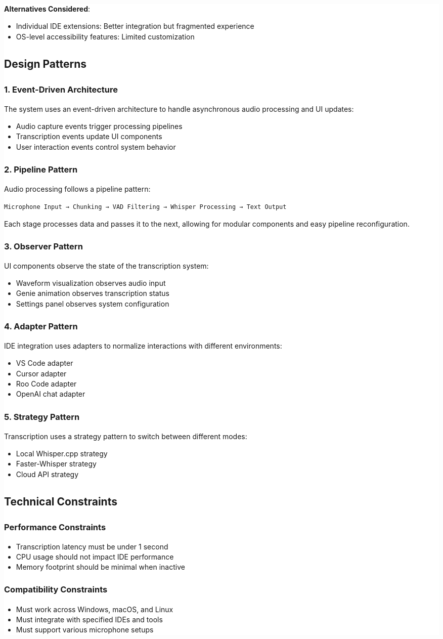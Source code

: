 **Alternatives Considered**:
- Individual IDE extensions: Better integration but fragmented experience
- OS-level accessibility features: Limited customization

## Design Patterns

### 1. Event-Driven Architecture
The system uses an event-driven architecture to handle asynchronous audio processing and UI updates:
- Audio capture events trigger processing pipelines
- Transcription events update UI components
- User interaction events control system behavior

### 2. Pipeline Pattern
Audio processing follows a pipeline pattern:
```
Microphone Input → Chunking → VAD Filtering → Whisper Processing → Text Output
```
Each stage processes data and passes it to the next, allowing for modular components and easy pipeline reconfiguration.

### 3. Observer Pattern
UI components observe the state of the transcription system:
- Waveform visualization observes audio input
- Genie animation observes transcription status
- Settings panel observes system configuration

### 4. Adapter Pattern
IDE integration uses adapters to normalize interactions with different environments:
- VS Code adapter
- Cursor adapter
- Roo Code adapter
- OpenAI chat adapter

### 5. Strategy Pattern
Transcription uses a strategy pattern to switch between different modes:
- Local Whisper.cpp strategy
- Faster-Whisper strategy
- Cloud API strategy

## Technical Constraints

### Performance Constraints
- Transcription latency must be under 1 second
- CPU usage should not impact IDE performance
- Memory footprint should be minimal when inactive

### Compatibility Constraints
- Must work across Windows, macOS, and Linux
- Must integrate with specified IDEs and tools
- Must support various microphone setups
